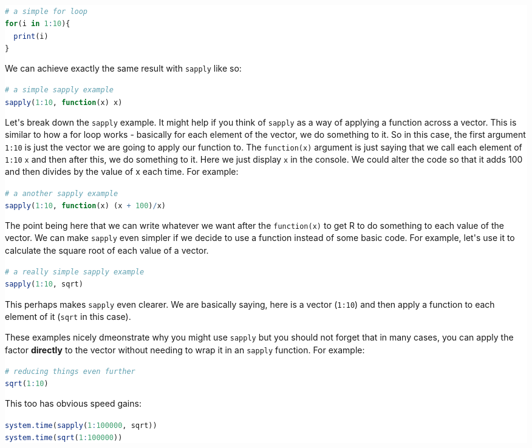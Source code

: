 ```r
# a simple for loop
for(i in 1:10){
  print(i)
}
```

We can achieve exactly the same result with `sapply` like so:


```r
# a simple sapply example
sapply(1:10, function(x) x)
```

Let's break down the `sapply` example. It might help if you think of `sapply` as a way of applying a function across a vector. This is similar to how a for loop works - basically for each element of the vector, we do something to it. So in this case, the first argument `1:10` is just the vector we are going to apply our function to. The `function(x)` argument is just saying that we call each element of `1:10` `x` and then after this, we do something to it. Here we just display `x` in the console. We could alter the code so that it adds 100 and then divides by the value of x each time. For example:


```r
# a another sapply example
sapply(1:10, function(x) (x + 100)/x)
```

The point being here that we can write whatever we want after the `function(x)` to get R to do something to each value of the vector. We can make `sapply` even simpler if we decide to use a function instead of some basic code. For example, let's use it to calculate the square root of each value of a vector.


```r
# a really simple sapply example
sapply(1:10, sqrt)
```

This perhaps makes `sapply` even clearer. We are basically saying, here is a vector (`1:10`) and then apply a function to each element of it (`sqrt` in this case).

These examples nicely dmeonstrate why you might use `sapply` but you should not forget that in many cases, you can apply the factor **directly** to the vector without needing to wrap it in an `sapply` function. For example:


```r
# reducing things even further
sqrt(1:10)
```

This too has obvious speed gains:


```r
system.time(sapply(1:100000, sqrt))
system.time(sqrt(1:100000))
```
